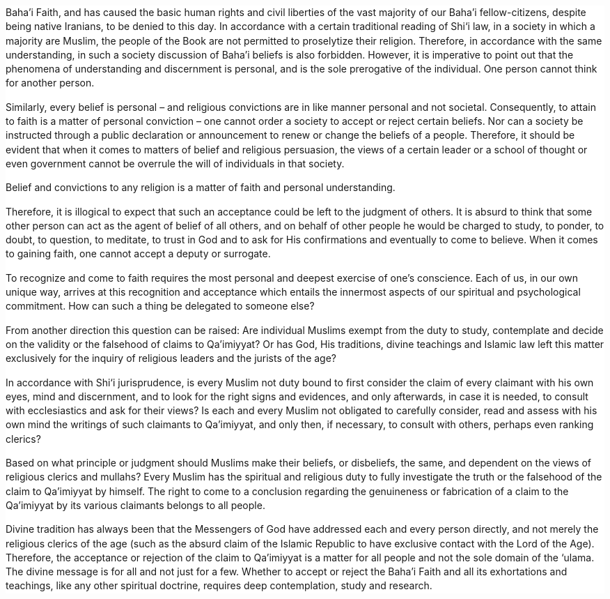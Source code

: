 Baha’i Faith, and has caused the basic human rights and civil liberties of the vast
majority of our Baha’i fellow-citizens, despite being native Iranians, to be denied to this day.
In accordance with a certain traditional reading of Shi‘i law, in a society in which a majority
are Muslim, the people of the Book are not permitted to proselytize their religion. Therefore,
in accordance with the same understanding, in such a society discussion of Baha’i beliefs is
also forbidden. However, it is imperative to point out that the phenomena of understanding
and discernment is personal, and is the sole prerogative of the individual. One person cannot
think for another person.

Similarly, every belief is personal – and religious convictions are in like manner
personal and not societal. Consequently, to attain to faith is a matter of personal conviction
– one cannot order a society to accept or reject certain beliefs. Nor can a society be
instructed through a public declaration or announcement to renew or change the beliefs of a
people. Therefore, it should be evident that when it comes to matters of belief and religious
persuasion, the views of a certain leader or a school of thought or even government cannot
be overrule the will of individuals in that society.

Belief and convictions to any religion is a matter of faith and personal understanding.

Therefore, it is illogical to expect that such an acceptance could be left to the judgment of
others. It is absurd to think that some other person can act as the agent of belief of all
others, and on behalf of other people he would be charged to study, to ponder, to doubt, to
question, to meditate, to trust in God and to ask for His confirmations and eventually to
come to believe. When it comes to gaining faith, one cannot accept a deputy or surrogate.

To recognize and come to faith requires the most personal and deepest exercise of
one’s conscience. Each of us, in our own unique way, arrives at this recognition and
acceptance which entails the innermost aspects of our spiritual and psychological
commitment. How can such a thing be delegated to someone else?

From another direction this question can be raised: Are individual Muslims exempt
from the duty to study, contemplate and decide on the validity or the falsehood of claims to
Qa’imiyyat? Or has God, His traditions, divine teachings and Islamic law left this matter
exclusively for the inquiry of religious leaders and the jurists of the age?

In accordance with Shi‘i jurisprudence, is every Muslim not duty bound to first
consider the claim of every claimant with his own eyes, mind and discernment, and to look
for the right signs and evidences, and only afterwards, in case it is needed, to consult with
ecclesiastics and ask for their views? Is each and every Muslim not obligated to carefully
consider, read and assess with his own mind the writings of such claimants to Qa’imiyyat,
and only then, if necessary, to consult with others, perhaps even ranking clerics?

Based on what principle or judgment should Muslims make their beliefs, or
disbeliefs, the same, and dependent on the views of religious clerics and mullahs? Every
Muslim has the spiritual and religious duty to fully investigate the truth or the falsehood of
the claim to Qa’imiyyat by himself. The right to come to a conclusion regarding the
genuineness or fabrication of a claim to the Qa’imiyyat by its various claimants belongs to all
people.

Divine tradition has always been that the Messengers of God have addressed each
and every person directly, and not merely the religious clerics of the age (such as the absurd
claim of the Islamic Republic to have exclusive contact with the Lord of the Age).
Therefore, the acceptance or rejection of the claim to Qa’imiyyat is a matter for all people
and not the sole domain of the ‘ulama. The divine message is for all and not just for a few.
Whether to accept or reject the Baha’i Faith and all its exhortations and teachings, like any
other spiritual doctrine, requires deep contemplation, study and research.
